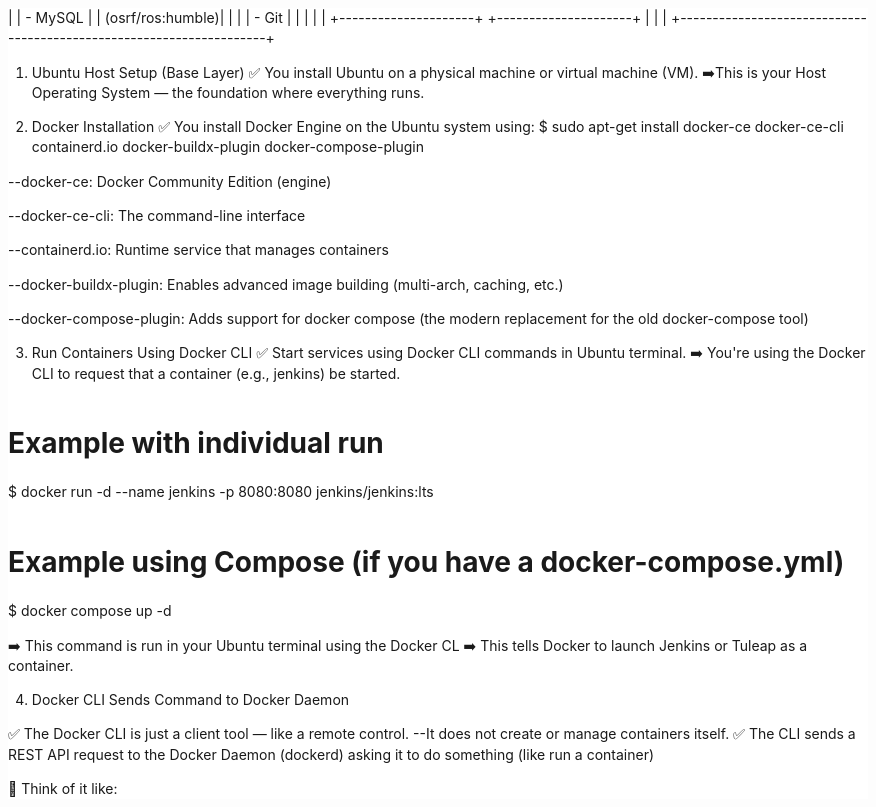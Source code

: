 |  |  - MySQL            |       |    (osrf/ros:humble)|              |
|  |  - Git              |       |                     |              |
|  +---------------------+       +---------------------+              |
|                                                                     |
+---------------------------------------------------------------------+



1. Ubuntu Host Setup (Base Layer)
✅ You install Ubuntu on a physical machine or virtual machine (VM).
➡️This is your Host Operating System — the foundation where everything runs.


2. Docker Installation
✅ You install Docker Engine on the Ubuntu system using:
$ sudo apt-get install docker-ce docker-ce-cli containerd.io docker-buildx-plugin docker-compose-plugin

--docker-ce: Docker Community Edition (engine)

--docker-ce-cli: The command-line interface

--containerd.io: Runtime service that manages containers

--docker-buildx-plugin: Enables advanced image building (multi-arch, caching, etc.)

--docker-compose-plugin: Adds support for docker compose (the modern replacement for the old docker-compose tool)



3. Run Containers Using Docker CLI
✅ Start services using Docker CLI commands in Ubuntu terminal.
➡️ You're using the Docker CLI to request that a container (e.g., jenkins) be started.

# Example with individual run
$ docker run -d --name jenkins -p 8080:8080 jenkins/jenkins:lts

# Example using Compose (if you have a docker-compose.yml)
$ docker compose up -d

➡️ This command is run in your Ubuntu terminal using the Docker CL
➡️ This tells Docker to launch Jenkins or Tuleap as a container.



4. Docker CLI Sends Command to Docker Daemon

✅ The Docker CLI is just a client tool — like a remote control.
--It does not create or manage containers itself.
✅ The CLI sends a REST API request to the Docker Daemon (dockerd) asking it to do something (like run a container)


🧠 Think of it like:
